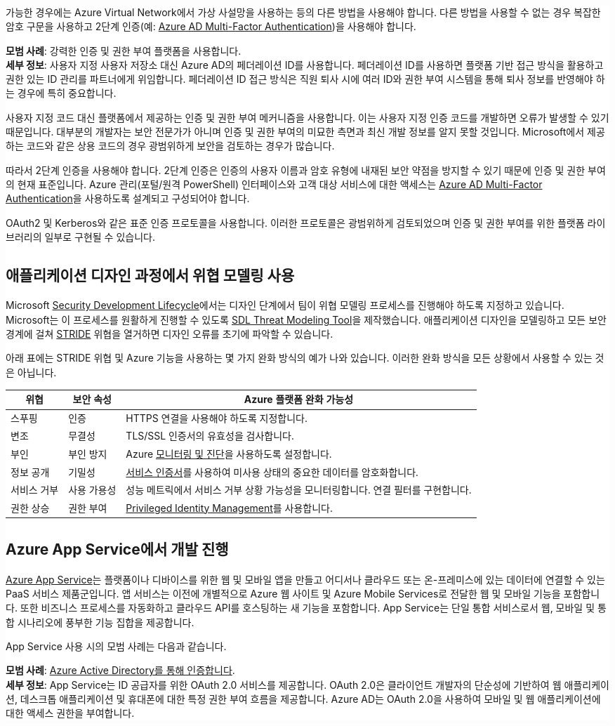 가능한 경우에는 Azure Virtual Network에서 가상 사설망을 사용하는 등의 다른 방법을 사용해야 합니다. 다른 방법을 사용할 수 없는 경우 복잡한 암호 구문을 사용하고 2단계 인증(예: [Azure AD Multi-Factor Authentication](../../active-directory/authentication/concept-mfa-howitworks.md))을 사용해야 합니다.

**모범 사례**: 강력한 인증 및 권한 부여 플랫폼을 사용합니다.   
**세부 정보**: 사용자 지정 사용자 저장소 대신 Azure AD의 페더레이션 ID를 사용합니다. 페더레이션 ID를 사용하면 플랫폼 기반 접근 방식을 활용하고 권한 있는 ID 관리를 파트너에게 위임합니다. 페더레이션 ID 접근 방식은 직원 퇴사 시에 여러 ID와 권한 부여 시스템을 통해 퇴사 정보를 반영해야 하는 경우에 특히 중요합니다.

사용자 지정 코드 대신 플랫폼에서 제공하는 인증 및 권한 부여 메커니즘을 사용합니다. 이는 사용자 지정 인증 코드를 개발하면 오류가 발생할 수 있기 때문입니다. 대부분의 개발자는 보안 전문가가 아니며 인증 및 권한 부여의 미묘한 측면과 최신 개발 정보를 알지 못할 것입니다. Microsoft에서 제공하는 코드와 같은 상용 코드의 경우 광범위하게 보안을 검토하는 경우가 많습니다.

따라서 2단계 인증을 사용해야 합니다. 2단계 인증은 인증의 사용자 이름과 암호 유형에 내재된 보안 약점을 방지할 수 있기 때문에 인증 및 권한 부여의 현재 표준입니다. Azure 관리(포털/원격 PowerShell) 인터페이스와 고객 대상 서비스에 대한 액세스는 [Azure AD Multi-Factor Authentication](../../active-directory/authentication/concept-mfa-howitworks.md)을 사용하도록 설계되고 구성되어야 합니다.

OAuth2 및 Kerberos와 같은 표준 인증 프로토콜을 사용합니다. 이러한 프로토콜은 광범위하게 검토되었으며 인증 및 권한 부여를 위한 플랫폼 라이브러리의 일부로 구현될 수 있습니다.

## <a name="use-threat-modeling-during-application-design"></a>애플리케이션 디자인 과정에서 위협 모델링 사용
Microsoft [Security Development Lifecycle](https://www.microsoft.com/en-us/sdl)에서는 디자인 단계에서 팀이 위협 모델링 프로세스를 진행해야 하도록 지정하고 있습니다. Microsoft는 이 프로세스를 원활하게 진행할 수 있도록 [SDL Threat Modeling Tool](../develop/threat-modeling-tool.md)을 제작했습니다. 애플리케이션 디자인을 모델링하고 모든 보안 경계에 걸쳐 [STRIDE](https://docs.google.com/viewer?a=v&pid=sites&srcid=ZGVmYXVsdGRvbWFpbnxzZWN1cmVwcm9ncmFtbWluZ3xneDo0MTY1MmM0ZDI0ZjQ4ZDMy) 위협을 열거하면 디자인 오류를 초기에 파악할 수 있습니다.

아래 표에는 STRIDE 위협 및 Azure 기능을 사용하는 몇 가지 완화 방식의 예가 나와 있습니다. 이러한 완화 방식을 모든 상황에서 사용할 수 있는 것은 아닙니다.

| 위협 | 보안 속성 | Azure 플랫폼 완화 가능성 |
| --- | --- | --- |
| 스푸핑 | 인증 | HTTPS 연결을 사용해야 하도록 지정합니다. |
| 변조 | 무결성 | TLS/SSL 인증서의 유효성을 검사합니다. |
| 부인 | 부인 방지 | Azure [모니터링 및 진단](/azure/architecture/best-practices/monitoring)을 사용하도록 설정합니다. |
| 정보 공개 | 기밀성 | [서비스 인증서](/rest/api/appservice/certificates)를 사용하여 미사용 상태의 중요한 데이터를 암호화합니다. |
| 서비스 거부 | 사용 가용성 | 성능 메트릭에서 서비스 거부 상황 가능성을 모니터링합니다. 연결 필터를 구현합니다. |
| 권한 상승 | 권한 부여 | [Privileged Identity Management](../../active-directory/privileged-identity-management/subscription-requirements.md)를 사용합니다. |

## <a name="develop-on-azure-app-service"></a>Azure App Service에서 개발 진행
[Azure App Service](../../app-service/overview.md)는 플랫폼이나 디바이스를 위한 웹 및 모바일 앱을 만들고 어디서나 클라우드 또는 온-프레미스에 있는 데이터에 연결할 수 있는 PaaS 서비스 제품군입니다. 앱 서비스는 이전에 개별적으로 Azure 웹 사이트 및 Azure Mobile Services로 전달한 웹 및 모바일 기능을 포함합니다. 또한 비즈니스 프로세스를 자동화하고 클라우드 API를 호스팅하는 새 기능을 포함합니다. App Service는 단일 통합 서비스로서 웹, 모바일 및 통합 시나리오에 풍부한 기능 집합을 제공합니다.

App Service 사용 시의 모범 사례는 다음과 같습니다.

**모범 사례**: [Azure Active Directory를 통해 인증합니다](../../app-service/overview-authentication-authorization.md).   
**세부 정보**: App Service는 ID 공급자를 위한 OAuth 2.0 서비스를 제공합니다. OAuth 2.0은 클라이언트 개발자의 단순성에 기반하여 웹 애플리케이션, 데스크톱 애플리케이션 및 휴대폰에 대한 특정 권한 부여 흐름을 제공합니다. Azure AD는 OAuth 2.0을 사용하여 모바일 및 웹 애플리케이션에 대한 액세스 권한을 부여합니다.
